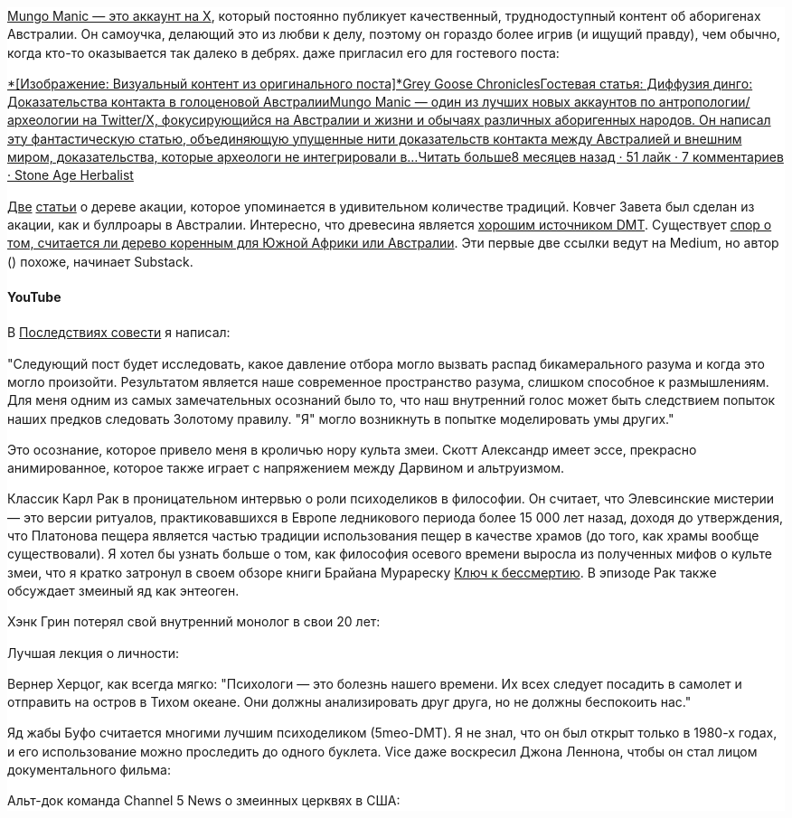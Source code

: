 
[Mungo Manic — это аккаунт на X](https://x.com/MungoManic), который постоянно публикует качественный, труднодоступный контент об аборигенах Австралии. Он самоучка, делающий это из любви к делу, поэтому он гораздо более игрив (и ищущий правду), чем обычно, когда кто-то оказывается так далеко в дебрях. даже пригласил его для гостевого поста:

[*[Изображение: Визуальный контент из оригинального поста]*Grey Goose ChroniclesГостевая статья: Диффузия динго: Доказательства контакта в голоценовой АвстралииMungo Manic — один из лучших новых аккаунтов по антропологии/археологии на Twitter/X, фокусирующийся на Австралии и жизни и обычаях различных аборигенных народов. Он написал эту фантастическую статью, объединяющую упущенные нити доказательств контакта между Австралией и внешним миром, доказательства, которые археологи не интегрировали в…Читать больше8 месяцев назад · 51 лайк · 7 комментариев · Stone Age Herbalist](https://www.stoneageherbalist.com/p/guest-article-dingo-diffusion-evidence)

[Две](https://burningw0rds.medium.com/finding-nobel-medicines-in-sacred-plants-6baed8079238) [статьи](https://burningw0rds.medium.com/secrets-of-the-lost-ark-acacia-74280643a60f) о дереве акации, которое упоминается в удивительном количестве традиций. Ковчег Завета был сделан из акации, как и буллроары в Австралии. Интересно, что древесина является [хорошим источником DMT](https://www.dmt-nexus.me/forum/default.aspx?g=posts&t=12190). Существует [спор о том, считается ли дерево коренным для Южной Африки или Австралии](https://www.tandfonline.com/doi/pdf/10.1080/00359191003652066). Эти первые две ссылки ведут на Medium, но автор () похоже, начинает Substack.

#### YouTube


В [Последствиях совести](https://www.vectorsofmind.com/p/consequences-of-conscience) я написал:

"Следующий пост будет исследовать, какое давление отбора могло вызвать распад бикамерального разума и когда это могло произойти. Результатом является наше современное пространство разума, слишком способное к размышлениям. Для меня одним из самых замечательных осознаний было то, что наш внутренний голос может быть следствием попыток наших предков следовать Золотому правилу. "Я" могло возникнуть в попытке моделировать умы других."

Это осознание, которое привело меня в кроличью нору культа змеи. Скотт Александр имеет эссе, прекрасно анимированное, которое также играет с напряжением между Дарвином и альтруизмом.

Классик Карл Рак в проницательном интервью о роли психоделиков в философии. Он считает, что Элевсинские мистерии — это версии ритуалов, практиковавшихся в Европе ледникового периода более 15 000 лет назад, доходя до утверждения, что Платонова пещера является частью традиции использования пещер в качестве храмов (до того, как храмы вообще существовали). Я хотел бы узнать больше о том, как философия осевого времени выросла из полученных мифов о культе змеи, что я кратко затронул в своем обзоре книги Брайана Мурареску [Ключ к бессмертию](https://www.vectorsofmind.com/p/the-immortality-key-forgets-that). В эпизоде Рак также обсуждает змеиный яд как энтеоген.

Хэнк Грин потерял свой внутренний монолог в свои 20 лет:

Лучшая лекция о личности:

Вернер Херцог, как всегда мягко: "Психологи — это болезнь нашего времени. Их всех следует посадить в самолет и отправить на остров в Тихом океане. Они должны анализировать друг друга, но не должны беспокоить нас."

Яд жабы Буфо считается многими лучшим психоделиком (5meo-DMT). Я не знал, что он был открыт только в 1980-х годах, и его использование можно проследить до одного буклета. Vice даже воскресил Джона Леннона, чтобы он стал лицом документального фильма:

Альт-док команда Channel 5 News о змеинных церквях в США:


[^1]: Substack отслеживает это, если вы нажмете на значок "поделиться" вверху и внизу любой статьи.
[^2]: Не зацикливайтесь на "IQ" как особенно важном для "особого соуса". Я использую его, потому что это фенотип для интеллекта, который использует статья. Я публично заявлял, что EQ > IQ, особенно в отношении эволюции человека.